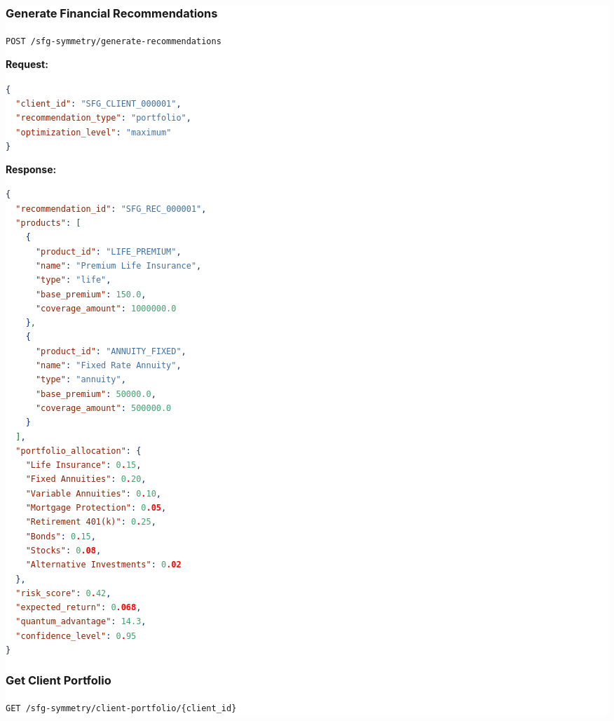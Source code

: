 ### **Generate Financial Recommendations**
```http
POST /sfg-symmetry/generate-recommendations
```

**Request:**
```json
{
  "client_id": "SFG_CLIENT_000001",
  "recommendation_type": "portfolio",
  "optimization_level": "maximum"
}
```

**Response:**
```json
{
  "recommendation_id": "SFG_REC_000001",
  "products": [
    {
      "product_id": "LIFE_PREMIUM",
      "name": "Premium Life Insurance",
      "type": "life",
      "base_premium": 150.0,
      "coverage_amount": 1000000.0
    },
    {
      "product_id": "ANNUITY_FIXED",
      "name": "Fixed Rate Annuity",
      "type": "annuity",
      "base_premium": 50000.0,
      "coverage_amount": 500000.0
    }
  ],
  "portfolio_allocation": {
    "Life Insurance": 0.15,
    "Fixed Annuities": 0.20,
    "Variable Annuities": 0.10,
    "Mortgage Protection": 0.05,
    "Retirement 401(k)": 0.25,
    "Bonds": 0.15,
    "Stocks": 0.08,
    "Alternative Investments": 0.02
  },
  "risk_score": 0.42,
  "expected_return": 0.068,
  "quantum_advantage": 14.3,
  "confidence_level": 0.95
}
```

### **Get Client Portfolio**
```http
GET /sfg-symmetry/client-portfolio/{client_id}
```

